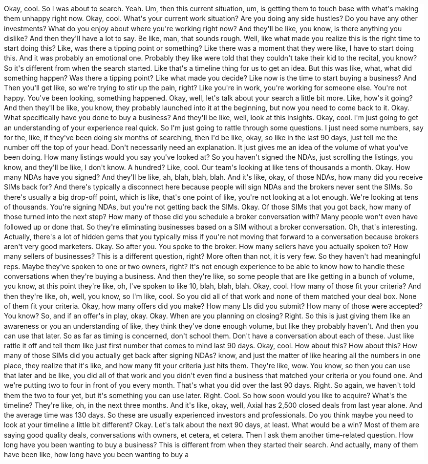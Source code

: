   Okay, cool. So I was about to search. Yeah. Um, then this current situation, um, is getting them to touch base with what's making them unhappy right now.  Okay, cool. What's your current work situation? Are you doing any side hustles? Do you have any other investments? What do you enjoy about where you're working right now?  And they'll be like, you know, is there anything you dislike? And then they'll have a lot to say. Be like, man, that sounds rough.  Well, like what made you realize this is the right time to start doing this? Like, was there a tipping point or something?  Like there was a moment that they were like, I have to start  doing this. And it was probably an emotional one.  Probably they like were told that they couldn't take their kid to the recital, you know? So it's different from when the search started.  Like that's a timeline thing for us to get an idea. But this was like, what, what did something happen?  Was there a tipping point? Like what made you decide? Like now is the time to start buying a business?  And Then you'll get like, so we're trying to stir up the pain, right? Like you're in work, you're working for someone else.  You're not happy. You've been looking, something happened. Okay, well, let's talk about your search a little bit more. Like, how's it going?  And then they'll be like, you know, they probably launched into it at the beginning, but now you need to come back to it.  Okay. What specifically have you done to buy a business? And they'll be like, well, look at this insights. Okay, cool.  I'm just going to get an understanding of your experience real quick. So I'm just going to rattle through some questions.  I just need some numbers, say for the, like, if they've been doing six months of searching, then I'd be like, okay, so like in the last 90 days, just tell me the number off the top of your head.  Don't necessarily need an explanation. It just gives me an idea of the volume of what you've been doing. How many listings would you say you've looked at?  So you haven't signed the NDAs, just scrolling the listings, you know, and they'll be like, I don't know. A hundred?  Like, cool. Our team's looking at like tens of thousands a month. Okay. How many NDAs have you signed? And they'll be like, ah, blah, blah, blah.  And it's like, okay, of those NDAs, how many did you receive SIMs back for? And there's typically a disconnect here because people will sign NDAs and the brokers never sent the SIMs.  So there's usually a big drop-off point, which is like, that's one point of like, you're not looking at a lot enough.  We're looking at tens of thousands. You're signing NDAs, but you're not getting back the SIMs. Okay. Of those SIMs that you got back, how many of those turned into the next step?  How many of those did you schedule a broker conversation with? Many people won't even have followed up or done that.  So they're eliminating businesses based on a SIM without a broker conversation. Oh, that's interesting. Actually, there's a lot of hidden gems that you typically miss if you're not moving that forward to a conversation because brokers aren't very good marketers.  Okay. So after you. You spoke to the broker. How many sellers have you actually spoken to? How many sellers of businesses?  This is a different question, right? More often than not, it is very few. So they haven't had meaningful reps.  Maybe they've spoken to one or two owners, right? It's not enough experience to be able to know how to handle these conversations when they're buying a business.  And then they're like, so some people that are like getting in a bunch of volume, you know, at this point they're like, oh, I've spoken to like 10, blah, blah, blah.  Okay, cool. How many of those fit your criteria? And then they're like, oh, well, you know, so I'm like, cool.  So you did all of that work and none of them matched your deal box. None of them fit your criteria.  Okay, how many offers did you make? How many LIs did you submit? How many of those were accepted? You know?  So, and if an offer's in play, okay. Okay. When are you planning on closing? Right. So this is just giving them like an awareness or you an understanding of like, they think they've done enough volume, but like they probably haven't.  And then you can use that later. So as far as timing is concerned, don't school them. Don't have a conversation about each of these.  Just like rattle it off and tell them like just first number that comes to mind last 90 days. Okay, cool.  How about this? How about this? How many of those SIMs did you actually get back after signing NDAs? know, and just the matter of like hearing all the numbers in one place, they realize that it's like, and how many fit your criteria just hits them.  They're like, wow. You know, so then you can use that later and be like, you did all of that work and you didn't even find a business that matched your criteria or you found one.  And we're putting two to four in front of you every month. That's what you did over the last 90 days.  Right. So again, we haven't told them the two to four yet, but it's something you can use later. Right.  Cool. So how soon would you like to acquire? What's the timeline? They're like, oh, in the next three months.  And it's like, okay, well, Axial has 2,500 closed deals from last year alone. And the average time was 130 days.  So these are usually experienced investors and professionals. Do you think maybe you need to look at your timeline a little bit different?  Okay. Let's talk about the next 90 days, at least. What would be a win? Most of them are saying good quality deals, conversations with owners, et cetera, et cetera.  Then I ask them another time-related question. How long have you been wanting to buy a business? This is different from when they started their search.  And actually, many of them have been like, how long have you been wanting to buy a